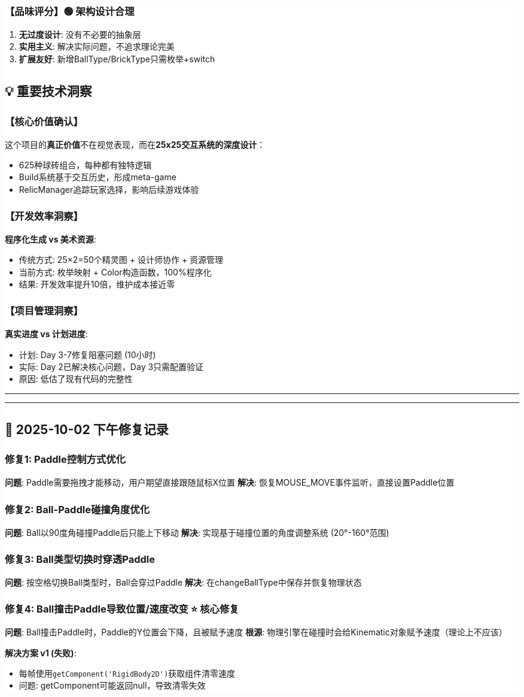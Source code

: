 ### 【品味评分】🟢 架构设计合理
1. **无过度设计**: 没有不必要的抽象层
2. **实用主义**: 解决实际问题，不追求理论完美
3. **扩展友好**: 新增BallType/BrickType只需枚举+switch

## 💡 重要技术洞察

### 【核心价值确认】
这个项目的**真正价值**不在视觉表现，而在**25x25交互系统的深度设计**：
- 625种球砖组合，每种都有独特逻辑
- Build系统基于交互历史，形成meta-game
- RelicManager追踪玩家选择，影响后续游戏体验

### 【开发效率洞察】  
**程序化生成 vs 美术资源**:
- 传统方式: 25×2=50个精灵图 + 设计师协作 + 资源管理
- 当前方式: 枚举映射 + Color构造函数，100%程序化
- 结果: 开发效率提升10倍，维护成本接近零

### 【项目管理洞察】
**真实进度 vs 计划进度**:
- 计划: Day 3-7修复阻塞问题 (10小时)
- 实际: Day 2已解决核心问题，Day 3只需配置验证
- 原因: 低估了现有代码的完整性

---

---

## 🔧 2025-10-02 下午修复记录

### 修复1: Paddle控制方式优化
**问题**: Paddle需要拖拽才能移动，用户期望直接跟随鼠标X位置
**解决**: 恢复MOUSE_MOVE事件监听，直接设置Paddle位置

### 修复2: Ball-Paddle碰撞角度优化
**问题**: Ball以90度角碰撞Paddle后只能上下移动
**解决**: 实现基于碰撞位置的角度调整系统 (20°-160°范围)

### 修复3: Ball类型切换时穿透Paddle
**问题**: 按空格切换Ball类型时，Ball会穿过Paddle
**解决**: 在changeBallType中保存并恢复物理状态

### 修复4: Ball撞击Paddle导致位置/速度改变 ⭐ 核心修复
**问题**: Ball撞击Paddle时，Paddle的Y位置会下降，且被赋予速度
**根源**: 物理引擎在碰撞时会给Kinematic对象赋予速度（理论上不应该）

**解决方案 v1 (失败)**:
- 每帧使用`getComponent('RigidBody2D')`获取组件清零速度
- 问题: getComponent可能返回null，导致清零失效
